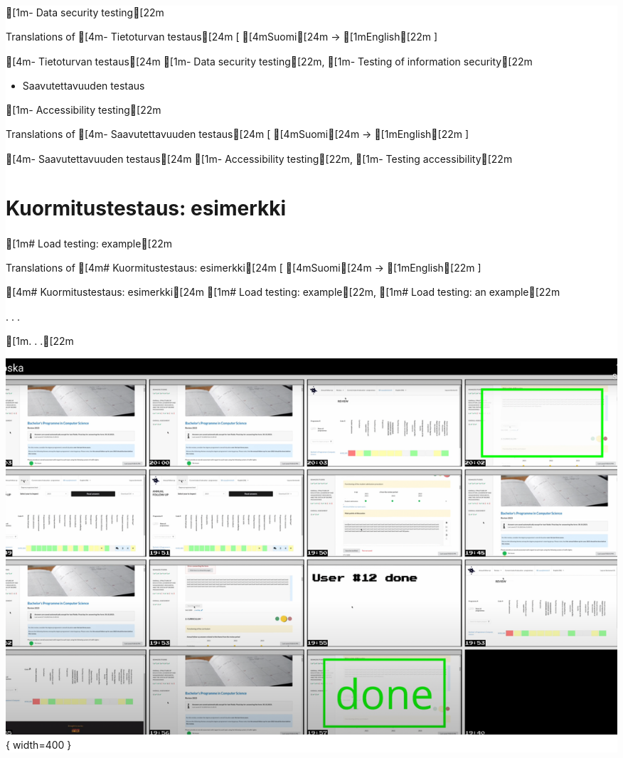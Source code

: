 [1m- Data security testing[22m

Translations of [4m- Tietoturvan testaus[24m
[ [4mSuomi[24m -> [1mEnglish[22m ]

[4m- Tietoturvan testaus[24m
    [1m- Data security testing[22m, [1m- Testing of information security[22m

- Saavutettavuuden testaus

[1m- Accessibility testing[22m

Translations of [4m- Saavutettavuuden testaus[24m
[ [4mSuomi[24m -> [1mEnglish[22m ]

[4m- Saavutettavuuden testaus[24m
    [1m- Accessibility testing[22m, [1m- Testing accessibility[22m

# Kuormitustestaus: esimerkki

[1m# Load testing: example[22m

Translations of [4m# Kuormitustestaus: esimerkki[24m
[ [4mSuomi[24m -> [1mEnglish[22m ]

[4m# Kuormitustestaus: esimerkki[24m
    [1m# Load testing: example[22m, [1m# Load testing: an example[22m

. . .

[1m. . .[22m

![](./images/kuormitus.png){ width=400 }
